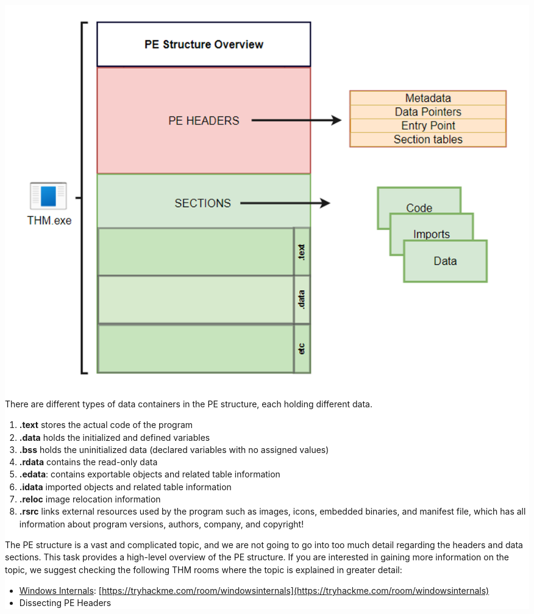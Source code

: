 <img src="images/t3_1.png">

There are different types of data containers in the PE structure, each holding different data.

1. **.text** stores the actual code of the program
2. **.data** holds the initialized and defined variables
3. **.bss** holds the uninitialized data (declared variables with no assigned values)
4. **.rdata** contains the read-only data
5. **.edata**: contains exportable objects and related table information
6. **.idata** imported objects and related table information
7. **.reloc** image relocation information
8. **.rsrc** links external resources used by the program such as images, icons, embedded binaries, and manifest file, which has all information about program versions, authors, company, and copyright!

The PE structure is a vast and complicated topic, and we are not going to go into too much detail regarding the headers and data sections. This task provides a high-level overview of the PE structure. If you are interested in gaining more information on the topic, we suggest checking the following THM rooms where the topic is explained in greater detail:

- [Windows Internals](https://tryhackme.com/room/windowsinternals): [https://tryhackme.com/room/windowsinternals](https://tryhackme.com/room/windowsinternals)
- Dissecting PE Headers
